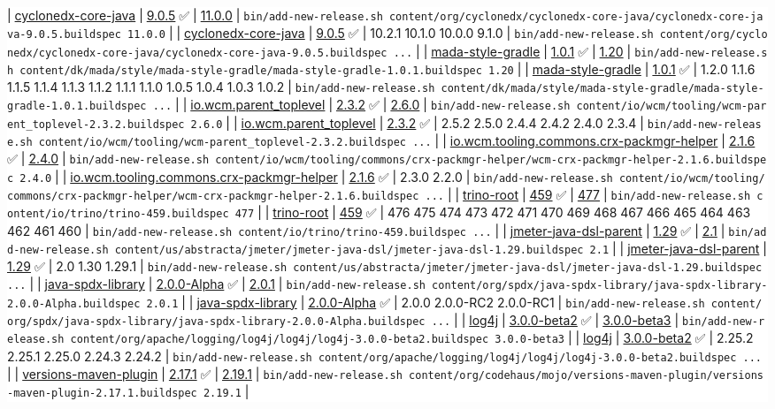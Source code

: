 |  [cyclonedx-core-java](../content/org/cyclonedx/cyclonedx-core-java/README.md) | [9.0.5](../content/org/cyclonedx/cyclonedx-core-java/cyclonedx-core-java-9.0.5.buildspec) :white_check_mark: | [11.0.0](../content/org/cyclonedx/cyclonedx-core-java/cyclonedx-core-java-11.0.0.buildspec) | `bin/add-new-release.sh content/org/cyclonedx/cyclonedx-core-java/cyclonedx-core-java-9.0.5.buildspec 11.0.0` |
|  [cyclonedx-core-java](../content/org/cyclonedx/cyclonedx-core-java/README.md) | [9.0.5](../content/org/cyclonedx/cyclonedx-core-java/cyclonedx-core-java-9.0.5.buildspec) :white_check_mark: | 10.2.1 10.1.0 10.0.0 9.1.0  | `bin/add-new-release.sh content/org/cyclonedx/cyclonedx-core-java/cyclonedx-core-java-9.0.5.buildspec ...` |
|  [mada-style-gradle](../content/dk/mada/style/mada-style-gradle/README.md) | [1.0.1](../content/dk/mada/style/mada-style-gradle/mada-style-gradle-1.0.1.buildspec) :white_check_mark: | [1.20](../content/dk/mada/style/mada-style-gradle/mada-style-gradle-1.20.buildspec) | `bin/add-new-release.sh content/dk/mada/style/mada-style-gradle/mada-style-gradle-1.0.1.buildspec 1.20` |
|  [mada-style-gradle](../content/dk/mada/style/mada-style-gradle/README.md) | [1.0.1](../content/dk/mada/style/mada-style-gradle/mada-style-gradle-1.0.1.buildspec) :white_check_mark: | 1.2.0 1.1.6 1.1.5 1.1.4 1.1.3 1.1.2 1.1.1 1.1.0 1.0.5 1.0.4 1.0.3 1.0.2  | `bin/add-new-release.sh content/dk/mada/style/mada-style-gradle/mada-style-gradle-1.0.1.buildspec ...` |
|  [io.wcm.parent_toplevel](../content/io/wcm/tooling/README.md) | [2.3.2](../content/io/wcm/tooling/wcm-parent_toplevel-2.3.2.buildspec) :white_check_mark: | [2.6.0](../content/io/wcm/tooling/wcm-parent_toplevel-2.6.0.buildspec) | `bin/add-new-release.sh content/io/wcm/tooling/wcm-parent_toplevel-2.3.2.buildspec 2.6.0` |
|  [io.wcm.parent_toplevel](../content/io/wcm/tooling/README.md) | [2.3.2](../content/io/wcm/tooling/wcm-parent_toplevel-2.3.2.buildspec) :white_check_mark: | 2.5.2 2.5.0 2.4.4 2.4.2 2.4.0 2.3.4  | `bin/add-new-release.sh content/io/wcm/tooling/wcm-parent_toplevel-2.3.2.buildspec ...` |
|  [io.wcm.tooling.commons.crx-packmgr-helper](../content/io/wcm/tooling/commons/crx-packmgr-helper/README.md) | [2.1.6](../content/io/wcm/tooling/commons/crx-packmgr-helper/wcm-crx-packmgr-helper-2.1.6.buildspec) :white_check_mark: | [2.4.0](../content/io/wcm/tooling/commons/crx-packmgr-helper/wcm-crx-packmgr-helper-2.4.0.buildspec) | `bin/add-new-release.sh content/io/wcm/tooling/commons/crx-packmgr-helper/wcm-crx-packmgr-helper-2.1.6.buildspec 2.4.0` |
|  [io.wcm.tooling.commons.crx-packmgr-helper](../content/io/wcm/tooling/commons/crx-packmgr-helper/README.md) | [2.1.6](../content/io/wcm/tooling/commons/crx-packmgr-helper/wcm-crx-packmgr-helper-2.1.6.buildspec) :white_check_mark: | 2.3.0 2.2.0  | `bin/add-new-release.sh content/io/wcm/tooling/commons/crx-packmgr-helper/wcm-crx-packmgr-helper-2.1.6.buildspec ...` |
|  [trino-root](../content/io/trino/README.md) | [459](../content/io/trino/trino-459.buildspec) :white_check_mark: | [477](../content/io/trino/trino-477.buildspec) | `bin/add-new-release.sh content/io/trino/trino-459.buildspec 477` |
|  [trino-root](../content/io/trino/README.md) | [459](../content/io/trino/trino-459.buildspec) :white_check_mark: | 476 475 474 473 472 471 470 469 468 467 466 465 464 463 462 461 460  | `bin/add-new-release.sh content/io/trino/trino-459.buildspec ...` |
|  [jmeter-java-dsl-parent](../content/us/abstracta/jmeter/jmeter-java-dsl/README.md) | [1.29](../content/us/abstracta/jmeter/jmeter-java-dsl/jmeter-java-dsl-1.29.buildspec) :white_check_mark: | [2.1](../content/us/abstracta/jmeter/jmeter-java-dsl/jmeter-java-dsl-2.1.buildspec) | `bin/add-new-release.sh content/us/abstracta/jmeter/jmeter-java-dsl/jmeter-java-dsl-1.29.buildspec 2.1` |
|  [jmeter-java-dsl-parent](../content/us/abstracta/jmeter/jmeter-java-dsl/README.md) | [1.29](../content/us/abstracta/jmeter/jmeter-java-dsl/jmeter-java-dsl-1.29.buildspec) :white_check_mark: | 2.0 1.30 1.29.1  | `bin/add-new-release.sh content/us/abstracta/jmeter/jmeter-java-dsl/jmeter-java-dsl-1.29.buildspec ...` |
|  [java-spdx-library](../content/org/spdx/java-spdx-library/README.md) | [2.0.0-Alpha](../content/org/spdx/java-spdx-library/java-spdx-library-2.0.0-Alpha.buildspec) :white_check_mark: | [2.0.1](../content/org/spdx/java-spdx-library/java-spdx-library-2.0.1.buildspec) | `bin/add-new-release.sh content/org/spdx/java-spdx-library/java-spdx-library-2.0.0-Alpha.buildspec 2.0.1` |
|  [java-spdx-library](../content/org/spdx/java-spdx-library/README.md) | [2.0.0-Alpha](../content/org/spdx/java-spdx-library/java-spdx-library-2.0.0-Alpha.buildspec) :white_check_mark: | 2.0.0 2.0.0-RC2 2.0.0-RC1  | `bin/add-new-release.sh content/org/spdx/java-spdx-library/java-spdx-library-2.0.0-Alpha.buildspec ...` |
|  [log4j](../content/org/apache/logging/log4j/log4j/README.md) | [3.0.0-beta2](../content/org/apache/logging/log4j/log4j/log4j-3.0.0-beta2.buildspec) :white_check_mark: | [3.0.0-beta3](../content/org/apache/logging/log4j/log4j/log4j-3.0.0-beta3.buildspec) | `bin/add-new-release.sh content/org/apache/logging/log4j/log4j/log4j-3.0.0-beta2.buildspec 3.0.0-beta3` |
|  [log4j](../content/org/apache/logging/log4j/log4j/README.md) | [3.0.0-beta2](../content/org/apache/logging/log4j/log4j/log4j-3.0.0-beta2.buildspec) :white_check_mark: | 2.25.2 2.25.1 2.25.0 2.24.3 2.24.2  | `bin/add-new-release.sh content/org/apache/logging/log4j/log4j/log4j-3.0.0-beta2.buildspec ...` |
|  [versions-maven-plugin](../content/org/codehaus/mojo/versions-maven-plugin/README.md) | [2.17.1](../content/org/codehaus/mojo/versions-maven-plugin/versions-maven-plugin-2.17.1.buildspec) :white_check_mark: | [2.19.1](../content/org/codehaus/mojo/versions-maven-plugin/versions-maven-plugin-2.19.1.buildspec) | `bin/add-new-release.sh content/org/codehaus/mojo/versions-maven-plugin/versions-maven-plugin-2.17.1.buildspec 2.19.1` |